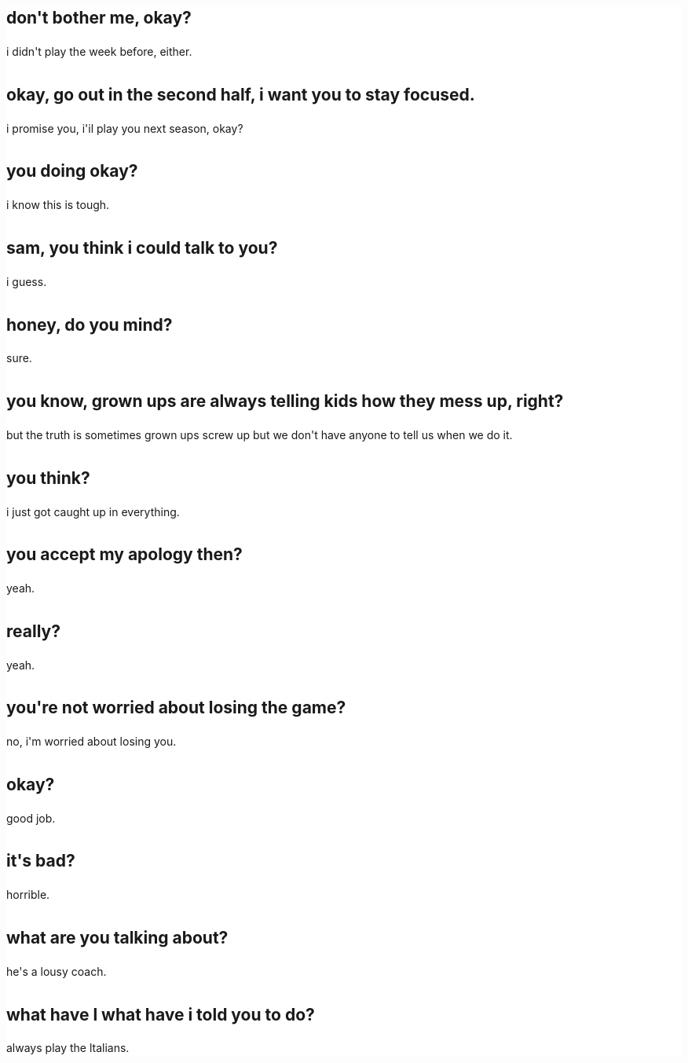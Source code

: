 ## don't bother me, okay?
i didn't play the week before, either.

## okay, go out in the second half, i want you to stay focused.
i promise you, i'il play you next season, okay?

## you doing okay?
i know this is tough.

## sam, you think i could talk to you?
i guess.

## honey, do you mind?
sure.

## you know, grown ups are always telling kids how they mess up, right?
but the truth is sometimes grown ups screw up but we don't have anyone to tell us when we do it.

## you think?
i just got caught up in everything.

## you accept my apology then?
yeah.

## really?
yeah.

## you're not worried about losing the game?
no, i'm worried about losing you.

## okay?
good job.

## it's bad?
horrible.

## what are you talking about?
he's a lousy coach.

## what have l what have i told you to do?
always play the ltalians.
